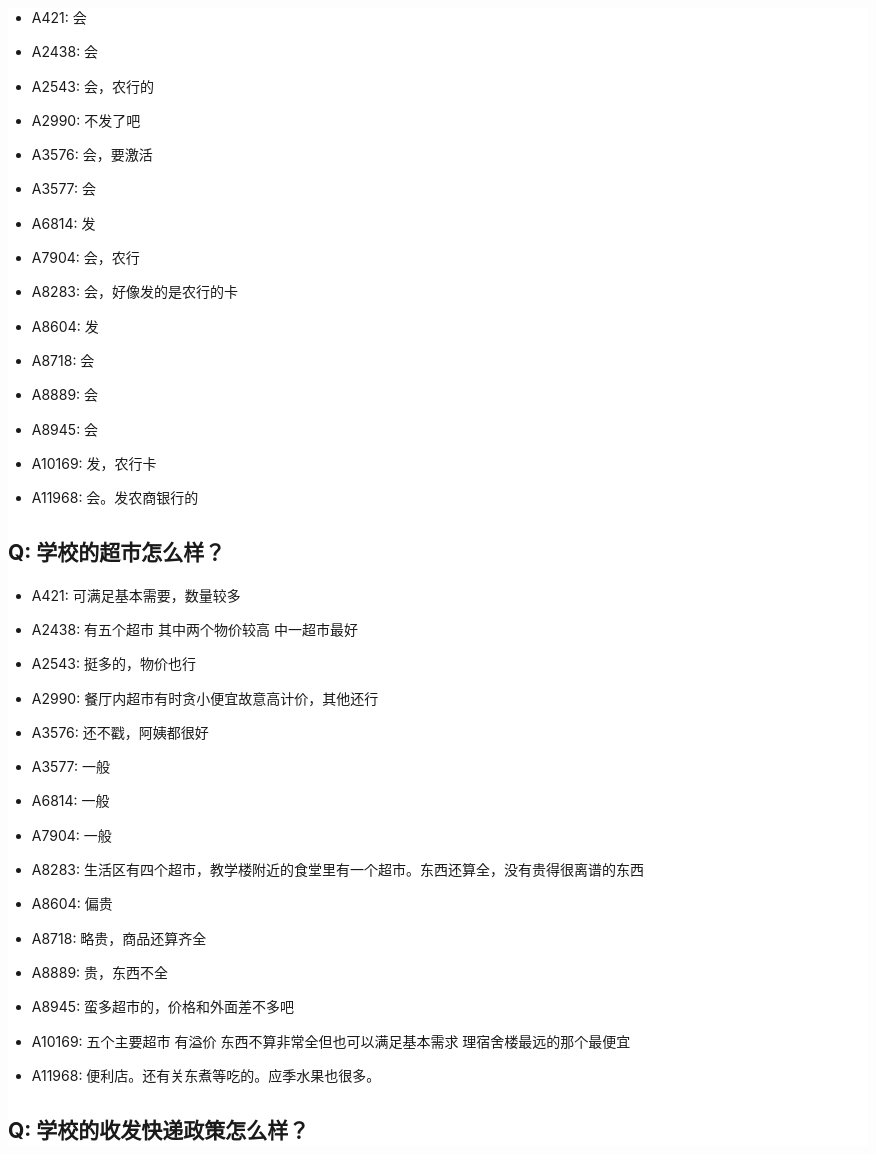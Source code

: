 - A421: 会

- A2438: 会

- A2543: 会，农行的

- A2990: 不发了吧

- A3576: 会，要激活

- A3577: 会

- A6814: 发

- A7904: 会，农行

- A8283: 会，好像发的是农行的卡

- A8604: 发

- A8718: 会

- A8889: 会

- A8945: 会

- A10169: 发，农行卡

- A11968: 会。发农商银行的

## Q: 学校的超市怎么样？

- A421: 可满足基本需要，数量较多

- A2438: 有五个超市 其中两个物价较高 中一超市最好

- A2543: 挺多的，物价也行

- A2990: 餐厅内超市有时贪小便宜故意高计价，其他还行

- A3576: 还不戳，阿姨都很好

- A3577: 一般

- A6814: 一般

- A7904: 一般

- A8283: 生活区有四个超市，教学楼附近的食堂里有一个超市。东西还算全，没有贵得很离谱的东西

- A8604: 偏贵

- A8718: 略贵，商品还算齐全

- A8889: 贵，东西不全

- A8945: 蛮多超市的，价格和外面差不多吧

- A10169: 五个主要超市 有溢价 东西不算非常全但也可以满足基本需求
理宿舍楼最远的那个最便宜

- A11968: 便利店。还有关东煮等吃的。应季水果也很多。

## Q: 学校的收发快递政策怎么样？
